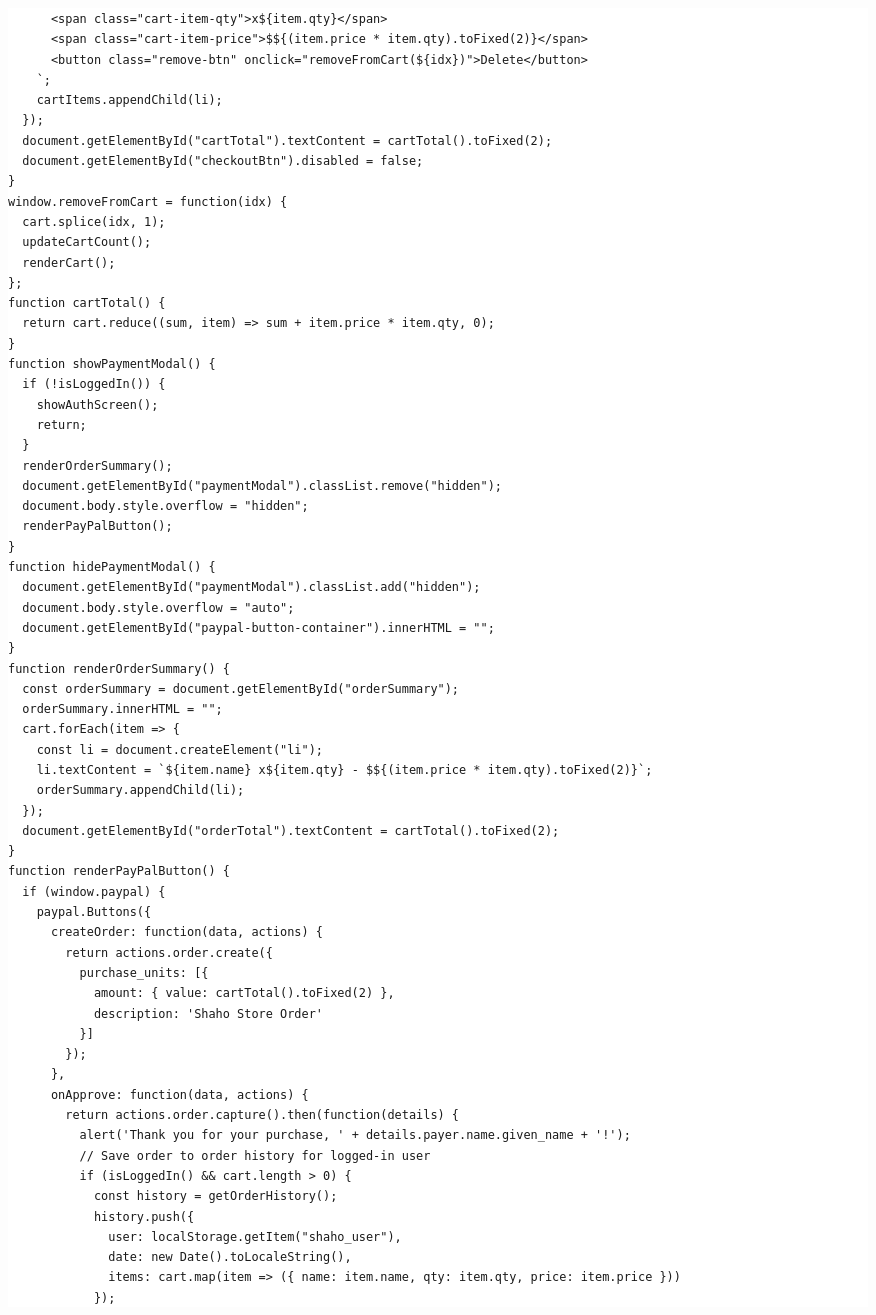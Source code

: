           <span class="cart-item-qty">x${item.qty}</span>
          <span class="cart-item-price">$${(item.price * item.qty).toFixed(2)}</span>
          <button class="remove-btn" onclick="removeFromCart(${idx})">Delete</button>
        `;
        cartItems.appendChild(li);
      });
      document.getElementById("cartTotal").textContent = cartTotal().toFixed(2);
      document.getElementById("checkoutBtn").disabled = false;
    }
    window.removeFromCart = function(idx) {
      cart.splice(idx, 1);
      updateCartCount();
      renderCart();
    };
    function cartTotal() {
      return cart.reduce((sum, item) => sum + item.price * item.qty, 0);
    }
    function showPaymentModal() {
      if (!isLoggedIn()) {
        showAuthScreen();
        return;
      }
      renderOrderSummary();
      document.getElementById("paymentModal").classList.remove("hidden");
      document.body.style.overflow = "hidden";
      renderPayPalButton();
    }
    function hidePaymentModal() {
      document.getElementById("paymentModal").classList.add("hidden");
      document.body.style.overflow = "auto";
      document.getElementById("paypal-button-container").innerHTML = "";
    }
    function renderOrderSummary() {
      const orderSummary = document.getElementById("orderSummary");
      orderSummary.innerHTML = "";
      cart.forEach(item => {
        const li = document.createElement("li");
        li.textContent = `${item.name} x${item.qty} - $${(item.price * item.qty).toFixed(2)}`;
        orderSummary.appendChild(li);
      });
      document.getElementById("orderTotal").textContent = cartTotal().toFixed(2);
    }
    function renderPayPalButton() {
      if (window.paypal) {
        paypal.Buttons({
          createOrder: function(data, actions) {
            return actions.order.create({
              purchase_units: [{
                amount: { value: cartTotal().toFixed(2) },
                description: 'Shaho Store Order'
              }]
            });
          },
          onApprove: function(data, actions) {
            return actions.order.capture().then(function(details) {
              alert('Thank you for your purchase, ' + details.payer.name.given_name + '!');
              // Save order to order history for logged-in user
              if (isLoggedIn() && cart.length > 0) {
                const history = getOrderHistory();
                history.push({
                  user: localStorage.getItem("shaho_user"),
                  date: new Date().toLocaleString(),
                  items: cart.map(item => ({ name: item.name, qty: item.qty, price: item.price }))
                });